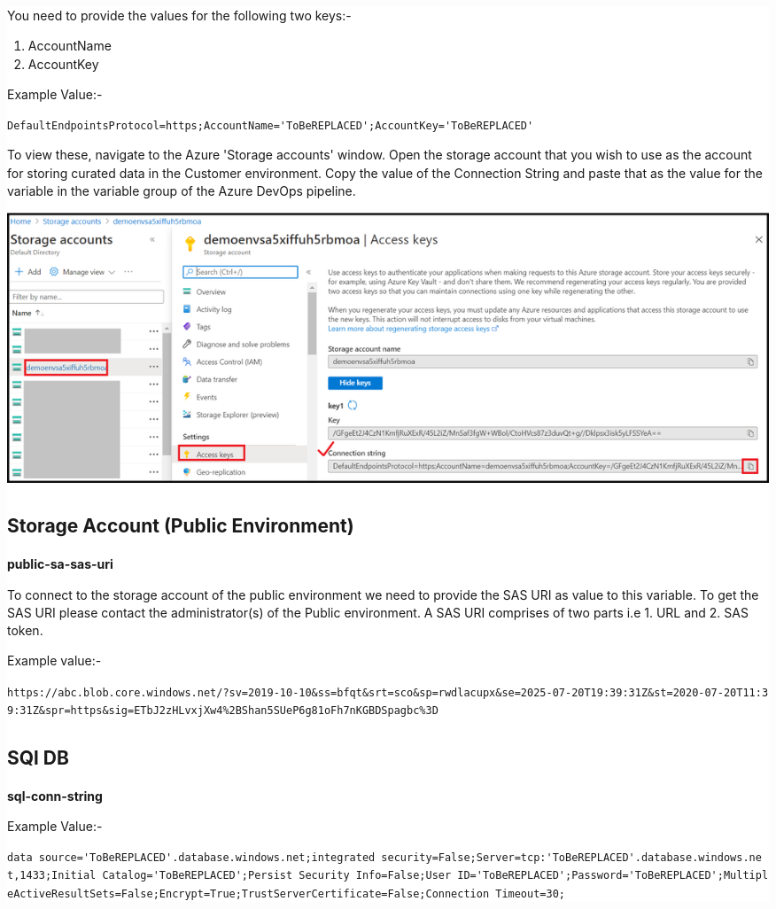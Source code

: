 You need to provide the values for the following two keys:-
1. AccountName
2. AccountKey

Example Value:-

```
DefaultEndpointsProtocol=https;AccountName='ToBeREPLACED';AccountKey='ToBeREPLACED'

```

To view these, navigate to the Azure 'Storage accounts' window. Open the storage account that you wish to use as the account for storing curated data in the Customer environment. Copy the value of the Connection String and paste that as the value for the variable in the variable group of the Azure DevOps pipeline.

![](./images/customer-storage-account-keys.png)


## Storage Account (Public Environment)

**public-sa-sas-uri**

To connect to the storage account of the public environment we need to provide the SAS URI as value to this variable. To get the SAS URI please contact the administrator(s) of the Public environment. A SAS URI comprises of two parts i.e 1. URL and 2. SAS token. 

Example value:- 

```
https://abc.blob.core.windows.net/?sv=2019-10-10&ss=bfqt&srt=sco&sp=rwdlacupx&se=2025-07-20T19:39:31Z&st=2020-07-20T11:39:31Z&spr=https&sig=ETbJ2zHLvxjXw4%2BShan5SUeP6g81oFh7nKGBDSpagbc%3D
```

## SQl DB

**sql-conn-string**

Example Value:-
```
data source='ToBeREPLACED'.database.windows.net;integrated security=False;Server=tcp:'ToBeREPLACED'.database.windows.net,1433;Initial Catalog='ToBeREPLACED';Persist Security Info=False;User ID='ToBeREPLACED';Password='ToBeREPLACED';MultipleActiveResultSets=False;Encrypt=True;TrustServerCertificate=False;Connection Timeout=30;
```
